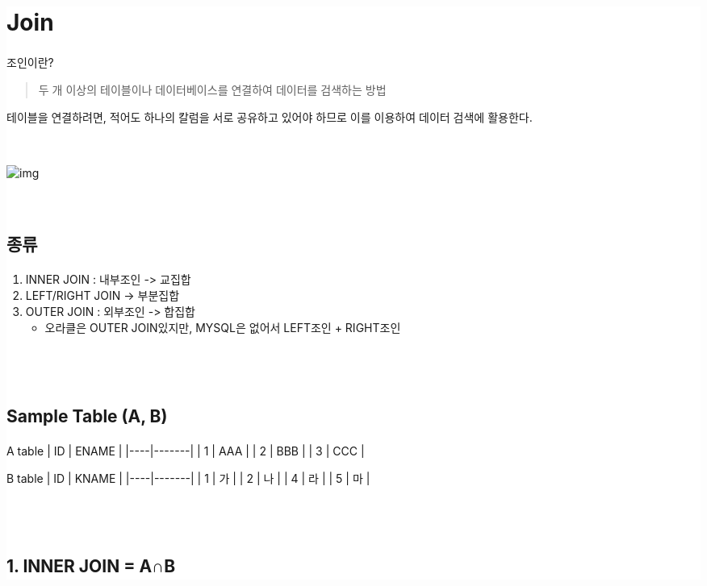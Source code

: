 # Join

조인이란?  
> 두 개 이상의 테이블이나 데이터베이스를 연결하여 데이터를 검색하는 방법
  
테이블을 연결하려면, 적어도 하나의 칼럼을 서로 공유하고 있어야 하므로 이를 이용하여 데이터 검색에 활용한다.

<br/>

![img](https://img1.daumcdn.net/thumb/R1280x0/?scode=mtistory2&fname=https%3A%2F%2Fblog.kakaocdn.net%2Fdn%2FbVqyCr%2FbtqBlijYkN3%2FRZMFMrhcZZJI7iGu1AXdKK%2Fimg.png)  




<br/>

## 종류
1. INNER JOIN : 내부조인 -> 교집합
2. LEFT/RIGHT JOIN -> 부분집합
3. OUTER JOIN : 외부조인 -> 합집합
   - 오라클은 OUTER JOIN있지만, MYSQL은 없어서 LEFT조인 + RIGHT조인




<br/><br/>

## Sample Table (A, B)

A table
| ID | ENAME |
|----|-------|
| 1  | AAA   |
| 2  | BBB   |
| 3  | CCC   |

B table
| ID | KNAME |
|----|-------|
| 1  | 가     |
| 2  | 나     |
| 4  | 라     |
| 5  | 마     |





​<br/>​<br/>

## 1. INNER JOIN = A∩B

